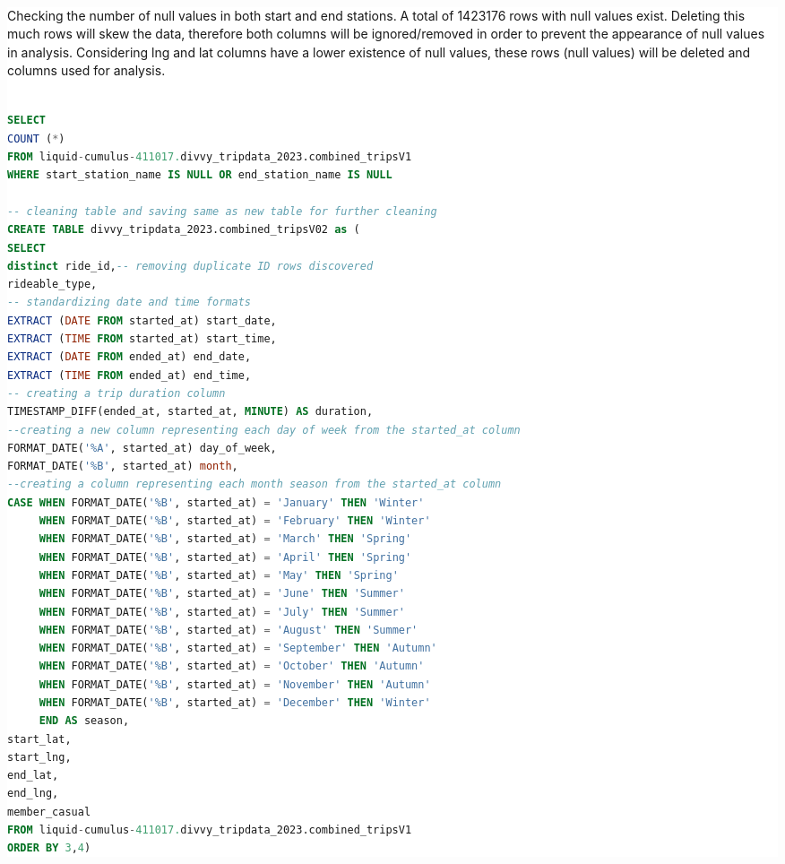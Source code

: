 Checking the number of null values in both start and end stations. A total of 1423176 rows with null values exist. 
Deleting this much rows will skew the data, therefore both columns will be ignored/removed in order to prevent the appearance of null values in analysis. 
Considering lng and lat columns have a lower existence of null values, these rows (null values) will be deleted and columns used for analysis.

```sql

SELECT 
COUNT (*)
FROM liquid-cumulus-411017.divvy_tripdata_2023.combined_tripsV1
WHERE start_station_name IS NULL OR end_station_name IS NULL

-- cleaning table and saving same as new table for further cleaning 
CREATE TABLE divvy_tripdata_2023.combined_tripsV02 as (
SELECT
distinct ride_id,-- removing duplicate ID rows discovered
rideable_type,
-- standardizing date and time formats
EXTRACT (DATE FROM started_at) start_date,
EXTRACT (TIME FROM started_at) start_time,
EXTRACT (DATE FROM ended_at) end_date,
EXTRACT (TIME FROM ended_at) end_time,
-- creating a trip duration column 
TIMESTAMP_DIFF(ended_at, started_at, MINUTE) AS duration,
--creating a new column representing each day of week from the started_at column
FORMAT_DATE('%A', started_at) day_of_week,
FORMAT_DATE('%B', started_at) month,
--creating a column representing each month season from the started_at column
CASE WHEN FORMAT_DATE('%B', started_at) = 'January' THEN 'Winter'
     WHEN FORMAT_DATE('%B', started_at) = 'February' THEN 'Winter'
     WHEN FORMAT_DATE('%B', started_at) = 'March' THEN 'Spring'
     WHEN FORMAT_DATE('%B', started_at) = 'April' THEN 'Spring'
     WHEN FORMAT_DATE('%B', started_at) = 'May' THEN 'Spring'
     WHEN FORMAT_DATE('%B', started_at) = 'June' THEN 'Summer'
     WHEN FORMAT_DATE('%B', started_at) = 'July' THEN 'Summer'
     WHEN FORMAT_DATE('%B', started_at) = 'August' THEN 'Summer'
     WHEN FORMAT_DATE('%B', started_at) = 'September' THEN 'Autumn'
     WHEN FORMAT_DATE('%B', started_at) = 'October' THEN 'Autumn'
     WHEN FORMAT_DATE('%B', started_at) = 'November' THEN 'Autumn'  
     WHEN FORMAT_DATE('%B', started_at) = 'December' THEN 'Winter'
     END AS season, 
start_lat,
start_lng,
end_lat,
end_lng,
member_casual
FROM liquid-cumulus-411017.divvy_tripdata_2023.combined_tripsV1
ORDER BY 3,4)

```
